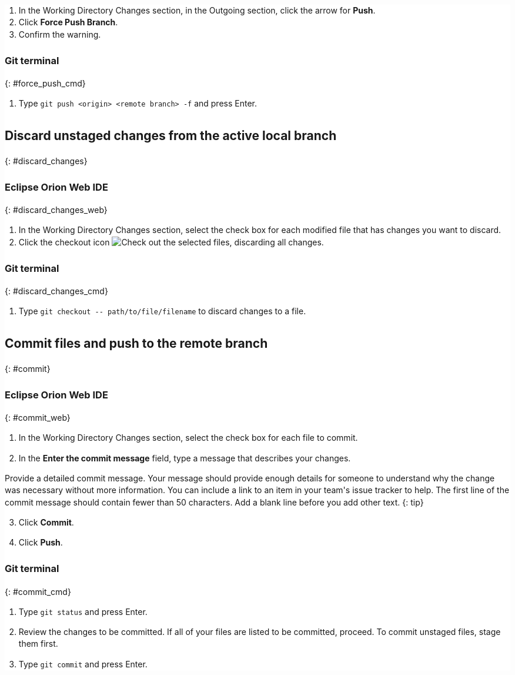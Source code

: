 1. In the Working Directory Changes section, in the Outgoing section, click the arrow for **Push**.
2. Click **Force Push Branch**.
3. Confirm the warning.

### Git terminal
{: #force_push_cmd}

1. Type `git push <origin> <remote branch> -f` and press Enter.

## Discard unstaged changes from the active local branch
{: #discard_changes}

### Eclipse Orion Web IDE
{: #discard_changes_web}

1. In the Working Directory Changes section, select the check box for each modified file that has changes you want to discard.
2. Click the checkout icon <img class="inline"  src="./images/discard.png" alt="Check out the selected files, discarding all changes">.

### Git terminal
{: #discard_changes_cmd}

1. Type `git checkout -- path/to/file/filename` to discard changes to a file.

## Commit files and push to the remote branch
{: #commit}

### Eclipse Orion Web IDE
{: #commit_web}

1. In the Working Directory Changes section, select the check box for each file to commit.

2. In the **Enter the commit message** field, type a message that describes your changes.

  Provide a detailed commit message. Your message should provide enough details for someone to understand why the change was necessary without more information. You can include a link to an item in your team's issue tracker to help. The first line of the commit message should contain fewer than 50 characters. Add a blank line before you add other text.
  {: tip}

3. Click **Commit**.

4. Click **Push**.

### Git terminal
{: #commit_cmd}

1. Type `git status` and press Enter.

2. Review the changes to be committed. If all of your files are listed to be committed, proceed. To commit unstaged files, stage them first.

3. Type `git commit` and press Enter.
